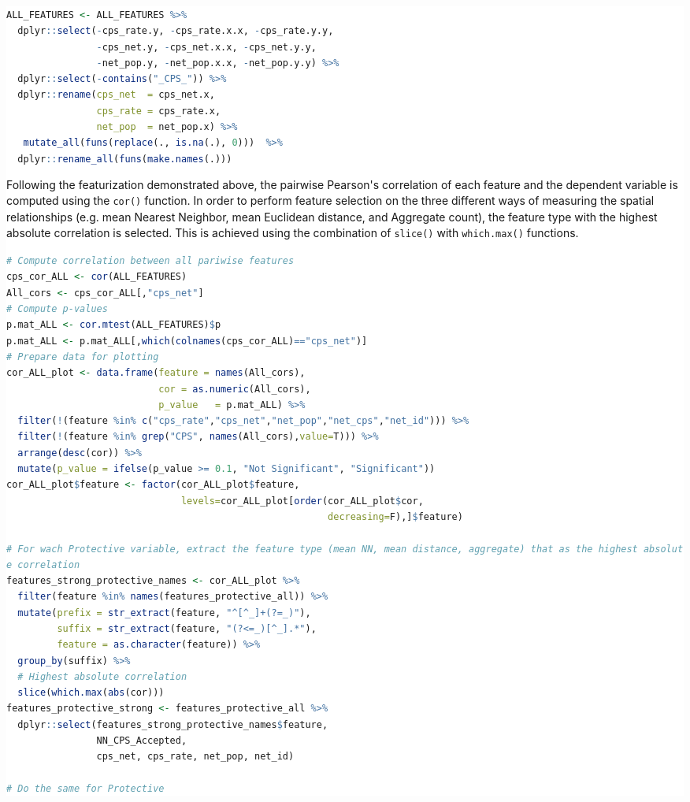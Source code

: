 ```r
ALL_FEATURES <- ALL_FEATURES %>%
  dplyr::select(-cps_rate.y, -cps_rate.x.x, -cps_rate.y.y, 
                -cps_net.y, -cps_net.x.x, -cps_net.y.y,
                -net_pop.y, -net_pop.x.x, -net_pop.y.y) %>%
  dplyr::select(-contains("_CPS_")) %>%
  dplyr::rename(cps_net  = cps_net.x,
                cps_rate = cps_rate.x,
                net_pop  = net_pop.x) %>%
   mutate_all(funs(replace(., is.na(.), 0)))  %>%
  dplyr::rename_all(funs(make.names(.)))

```


Following the featurization demonstrated above, the pairwise Pearson's correlation of each feature and the dependent variable is computed using the `cor()` function. In order to perform feature selection on the three different ways of measuring the spatial relationships (e.g. mean Nearest Neighbor, mean Euclidean distance, and Aggregate count), the feature type with the highest absolute correlation is selected. This is achieved using the combination of `slice()` with `which.max()` functions.
```r
# Compute correlation between all pariwise features
cps_cor_ALL <- cor(ALL_FEATURES)
All_cors <- cps_cor_ALL[,"cps_net"]
# Compute p-values
p.mat_ALL <- cor.mtest(ALL_FEATURES)$p
p.mat_ALL <- p.mat_ALL[,which(colnames(cps_cor_ALL)=="cps_net")]
# Prepare data for plotting
cor_ALL_plot <- data.frame(feature = names(All_cors), 
                           cor = as.numeric(All_cors),
                           p_value   = p.mat_ALL) %>%
  filter(!(feature %in% c("cps_rate","cps_net","net_pop","net_cps","net_id"))) %>%
  filter(!(feature %in% grep("CPS", names(All_cors),value=T))) %>%
  arrange(desc(cor)) %>% 
  mutate(p_value = ifelse(p_value >= 0.1, "Not Significant", "Significant"))
cor_ALL_plot$feature <- factor(cor_ALL_plot$feature,
                               levels=cor_ALL_plot[order(cor_ALL_plot$cor,
                                                         decreasing=F),]$feature)

# For wach Protective variable, extract the feature type (mean NN, mean distance, aggregate) that as the highest absolute correlation
features_strong_protective_names <- cor_ALL_plot %>% 
  filter(feature %in% names(features_protective_all)) %>%
  mutate(prefix = str_extract(feature, "^[^_]+(?=_)"),
         suffix = str_extract(feature, "(?<=_)[^_].*"),
         feature = as.character(feature)) %>%
  group_by(suffix) %>%
  # Highest absolute correlation
  slice(which.max(abs(cor)))
features_protective_strong <- features_protective_all %>%
  dplyr::select(features_strong_protective_names$feature,
                NN_CPS_Accepted,
                cps_net, cps_rate, net_pop, net_id)

# Do the same for Protective
```
